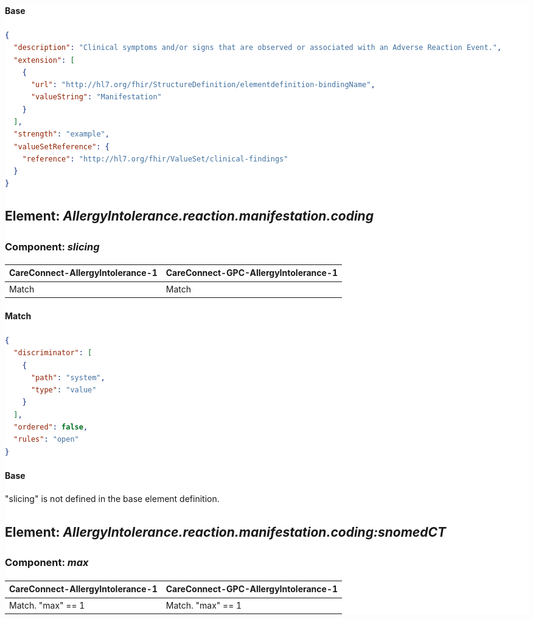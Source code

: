 #### Base  
```json
{
  "description": "Clinical symptoms and/or signs that are observed or associated with an Adverse Reaction Event.",
  "extension": [
    {
      "url": "http://hl7.org/fhir/StructureDefinition/elementdefinition-bindingName",
      "valueString": "Manifestation"
    }
  ],
  "strength": "example",
  "valueSetReference": {
    "reference": "http://hl7.org/fhir/ValueSet/clinical-findings"
  }
}
```  



## Element: *AllergyIntolerance.reaction.manifestation.coding*  

### Component: *slicing*  
|CareConnect-AllergyIntolerance-1|CareConnect-GPC-AllergyIntolerance-1|
|----|----|
|Match|Match|

#### Match  
```json  
{
  "discriminator": [
    {
      "path": "system",
      "type": "value"
    }
  ],
  "ordered": false,
  "rules": "open"
}  
```  



#### Base  
"slicing" is not defined in the base element definition.  



## Element: *AllergyIntolerance.reaction.manifestation.coding:snomedCT*  

### Component: *max*  
|CareConnect-AllergyIntolerance-1|CareConnect-GPC-AllergyIntolerance-1|
|----|----|
|Match. "max" == 1|Match. "max" == 1|
